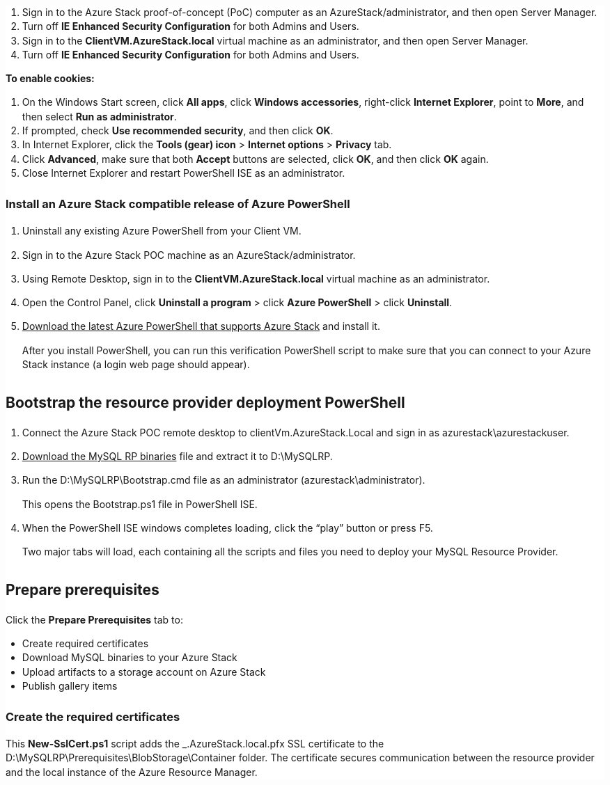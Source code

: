 1. Sign in to the Azure Stack proof-of-concept (PoC) computer as an AzureStack/administrator, and then open Server Manager.
2. Turn off **IE Enhanced Security Configuration** for both Admins and Users.
3. Sign in to the **ClientVM.AzureStack.local** virtual machine as an administrator, and then open Server Manager.
4. Turn off **IE Enhanced Security Configuration** for both Admins and Users.

**To enable cookies:**

1. On the Windows Start screen, click **All apps**, click **Windows accessories**, right-click **Internet Explorer**, point to **More**, and then select **Run as administrator**.
2. If prompted, check **Use recommended security**, and then click **OK**.
3. In Internet Explorer, click the **Tools (gear) icon** &gt; **Internet options** &gt; **Privacy** tab.
4. Click **Advanced**, make sure that both **Accept** buttons are selected, click **OK**, and then click **OK** again.
5. Close Internet Explorer and restart PowerShell ISE as an administrator.

### Install an Azure Stack compatible release of Azure PowerShell
1. Uninstall any existing Azure PowerShell from your Client VM.
2. Sign in to the Azure Stack POC machine as an AzureStack/administrator.
3. Using Remote Desktop, sign in to the **ClientVM.AzureStack.local** virtual machine as an administrator.
4. Open the Control Panel, click **Uninstall a program** &gt; click **Azure PowerShell** &gt; click **Uninstall**.
5. [Download the latest Azure PowerShell that supports Azure Stack](http://aka.ms/azstackpsh) and install it.
   
    After you install PowerShell, you can run this verification PowerShell script to make sure that you can connect to your Azure Stack instance (a login web page should appear).

## Bootstrap the resource provider deployment PowerShell
1. Connect the Azure Stack POC remote desktop to clientVm.AzureStack.Local and sign in as azurestack\\azurestackuser.
2. [Download the MySQL RP binaries](http://aka.ms/masmysqlrp) file and extract it to D:\\MySQLRP.
3. Run the D:\\MySQLRP\\Bootstrap.cmd file as an administrator (azurestack\administrator).
   
    This opens the Bootstrap.ps1 file in PowerShell ISE.
4. When the PowerShell ISE windows completes loading, click the “play” button or press F5.
   
    Two major tabs will load, each containing all the scripts and files you need to deploy your MySQL Resource Provider.

## Prepare prerequisites
Click the **Prepare Prerequisites** tab to:

* Create required certificates
* Download MySQL binaries to your Azure Stack
* Upload artifacts to a storage account on Azure Stack
* Publish gallery items

### Create the required certificates
This **New-SslCert.ps1** script adds the \_.AzureStack.local.pfx SSL certificate to the D:\\MySQLRP\\Prerequisites\\BlobStorage\\Container folder. The certificate secures communication between the resource provider and the local instance of the Azure Resource Manager.
